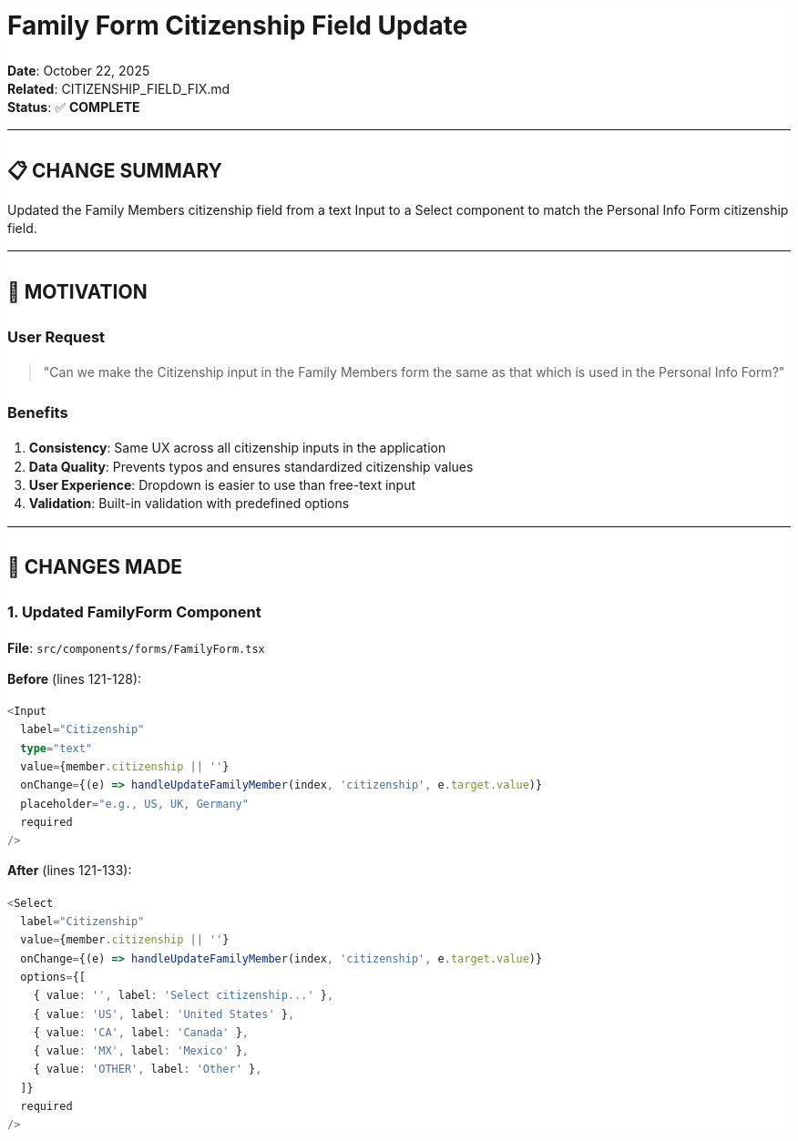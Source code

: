 # Family Form Citizenship Field Update

**Date**: October 22, 2025  
**Related**: CITIZENSHIP_FIELD_FIX.md  
**Status**: ✅ **COMPLETE**

---

## 📋 **CHANGE SUMMARY**

Updated the Family Members citizenship field from a text Input to a Select component to match the Personal Info Form citizenship field.

---

## 🎯 **MOTIVATION**

### User Request
> "Can we make the Citizenship input in the Family Members form the same as that which is used in the Personal Info Form?"

### Benefits
1. **Consistency**: Same UX across all citizenship inputs in the application
2. **Data Quality**: Prevents typos and ensures standardized citizenship values
3. **User Experience**: Dropdown is easier to use than free-text input
4. **Validation**: Built-in validation with predefined options

---

## 📝 **CHANGES MADE**

### 1. Updated FamilyForm Component
**File**: `src/components/forms/FamilyForm.tsx`

**Before** (lines 121-128):
```typescript
<Input
  label="Citizenship"
  type="text"
  value={member.citizenship || ''}
  onChange={(e) => handleUpdateFamilyMember(index, 'citizenship', e.target.value)}
  placeholder="e.g., US, UK, Germany"
  required
/>
```

**After** (lines 121-133):
```typescript
<Select
  label="Citizenship"
  value={member.citizenship || ''}
  onChange={(e) => handleUpdateFamilyMember(index, 'citizenship', e.target.value)}
  options={[
    { value: '', label: 'Select citizenship...' },
    { value: 'US', label: 'United States' },
    { value: 'CA', label: 'Canada' },
    { value: 'MX', label: 'Mexico' },
    { value: 'OTHER', label: 'Other' },
  ]}
  required
/>
```
